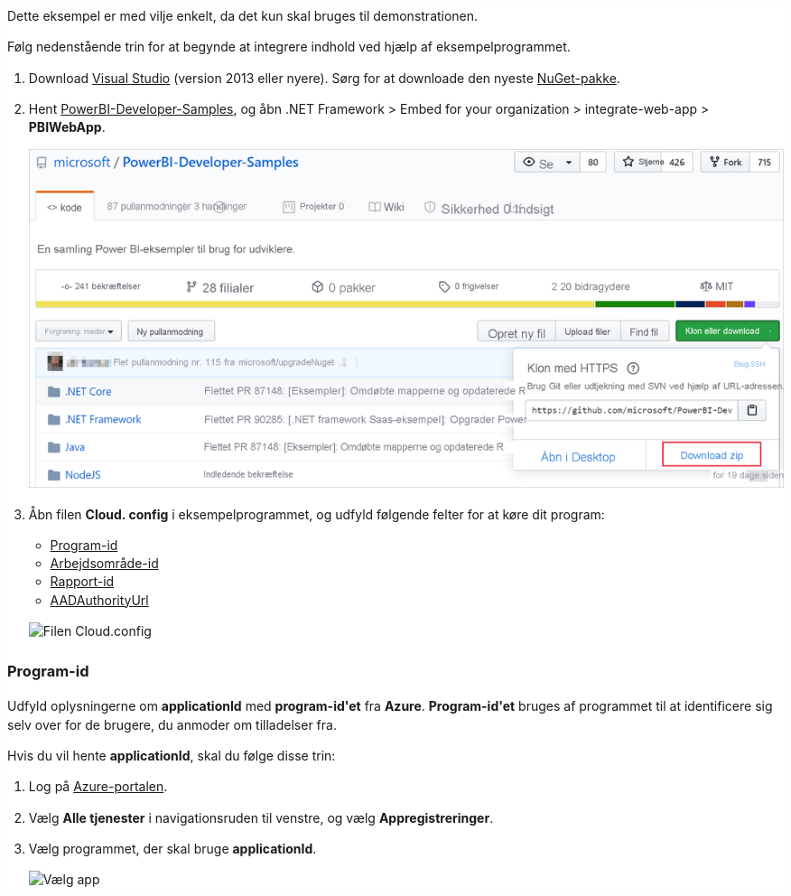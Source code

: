 Dette eksempel er med vilje enkelt, da det kun skal bruges til demonstrationen.

Følg nedenstående trin for at begynde at integrere indhold ved hjælp af eksempelprogrammet.

1. Download [Visual Studio](https://www.visualstudio.com/) (version 2013 eller nyere). Sørg for at downloade den nyeste [NuGet-pakke](https://www.nuget.org/profiles/powerbi).

2. Hent [PowerBI-Developer-Samples](https://github.com/Microsoft/PowerBI-Developer-Samples), og åbn .NET Framework > Embed for your organization > integrate-web-app > **PBIWebApp**.

    ![PowerBI-Developer-Samples](media/embed-paginated-reports-organization/powerbi-developer-sample.png)

3. Åbn filen **Cloud. config** i eksempelprogrammet, og udfyld følgende felter for at køre dit program:
    * [Program-id](#application-id)
    * [Arbejdsområde-id](#workspace-id)
    * [Rapport-id](#report-id)
    * [AADAuthorityUrl](#aadauthorityurl)

    ![Filen Cloud.config](media/embed-sample-for-your-organization/embed-sample-for-your-organization-030.png)

### <a name="application-id"></a>Program-id

Udfyld oplysningerne om **applicationId** med **program-id'et** fra **Azure**. **Program-id'et** bruges af programmet til at identificere sig selv over for de brugere, du anmoder om tilladelser fra.

Hvis du vil hente **applicationId**, skal du følge disse trin:

1. Log på [Azure-portalen](https://portal.azure.com).

2. Vælg **Alle tjenester** i navigationsruden til venstre, og vælg **Appregistreringer**.

3. Vælg programmet, der skal bruge **applicationId**.

    ![Vælg app](media/embed-sample-for-your-organization/embed-sample-for-your-organization-042.png)
